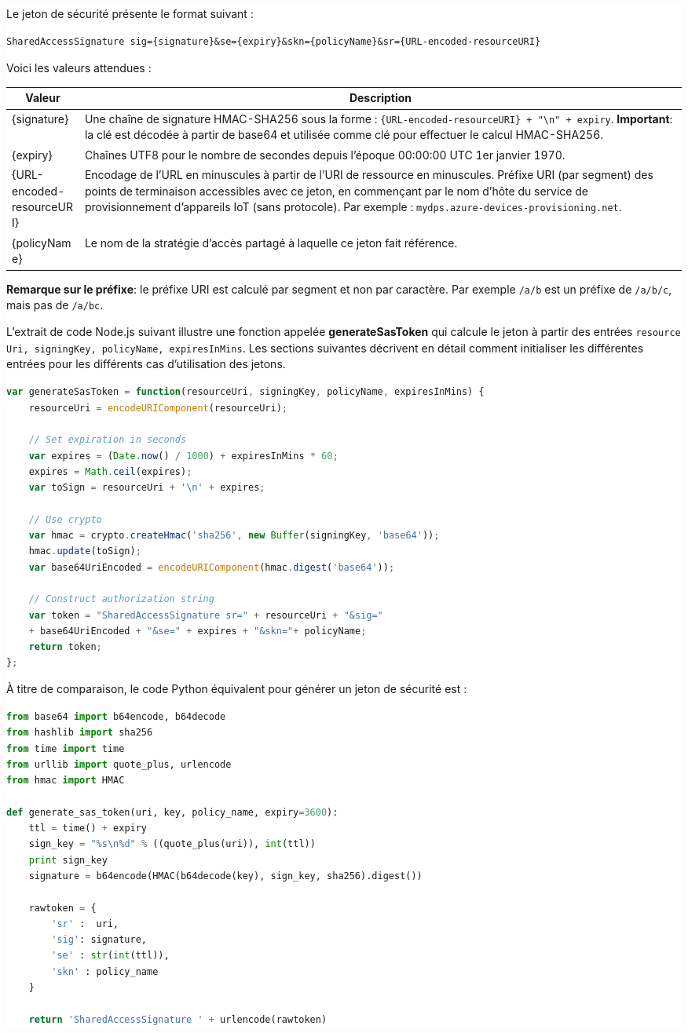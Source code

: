 Le jeton de sécurité présente le format suivant :

`SharedAccessSignature sig={signature}&se={expiry}&skn={policyName}&sr={URL-encoded-resourceURI}`

Voici les valeurs attendues :

| Valeur | Description |
| --- | --- |
| {signature} |Une chaîne de signature HMAC-SHA256 sous la forme : `{URL-encoded-resourceURI} + "\n" + expiry`. **Important**: la clé est décodée à partir de base64 et utilisée comme clé pour effectuer le calcul HMAC-SHA256.|
| {expiry} |Chaînes UTF8 pour le nombre de secondes depuis l’époque 00:00:00 UTC 1er janvier 1970. |
| {URL-encoded-resourceURI} | Encodage de l’URL en minuscules à partir de l’URI de ressource en minuscules. Préfixe URI (par segment) des points de terminaison accessibles avec ce jeton, en commençant par le nom d’hôte du service de provisionnement d’appareils IoT (sans protocole). Par exemple : `mydps.azure-devices-provisioning.net`. |
| {policyName} |Le nom de la stratégie d’accès partagé à laquelle ce jeton fait référence. |

**Remarque sur le préfixe**: le préfixe URI est calculé par segment et non par caractère. Par exemple `/a/b` est un préfixe de `/a/b/c`, mais pas de `/a/bc`.

L’extrait de code Node.js suivant illustre une fonction appelée **generateSasToken** qui calcule le jeton à partir des entrées `resourceUri, signingKey, policyName, expiresInMins`. Les sections suivantes décrivent en détail comment initialiser les différentes entrées pour les différents cas d’utilisation des jetons.

```javascript
var generateSasToken = function(resourceUri, signingKey, policyName, expiresInMins) {
    resourceUri = encodeURIComponent(resourceUri);

    // Set expiration in seconds
    var expires = (Date.now() / 1000) + expiresInMins * 60;
    expires = Math.ceil(expires);
    var toSign = resourceUri + '\n' + expires;

    // Use crypto
    var hmac = crypto.createHmac('sha256', new Buffer(signingKey, 'base64'));
    hmac.update(toSign);
    var base64UriEncoded = encodeURIComponent(hmac.digest('base64'));

    // Construct authorization string
    var token = "SharedAccessSignature sr=" + resourceUri + "&sig="
    + base64UriEncoded + "&se=" + expires + "&skn="+ policyName;
    return token;
};
```

À titre de comparaison, le code Python équivalent pour générer un jeton de sécurité est :

```python
from base64 import b64encode, b64decode
from hashlib import sha256
from time import time
from urllib import quote_plus, urlencode
from hmac import HMAC

def generate_sas_token(uri, key, policy_name, expiry=3600):
    ttl = time() + expiry
    sign_key = "%s\n%d" % ((quote_plus(uri)), int(ttl))
    print sign_key
    signature = b64encode(HMAC(b64decode(key), sign_key, sha256).digest())

    rawtoken = {
        'sr' :  uri,
        'sig': signature,
        'se' : str(int(ttl)),
        'skn' : policy_name
    }

    return 'SharedAccessSignature ' + urlencode(rawtoken)
```